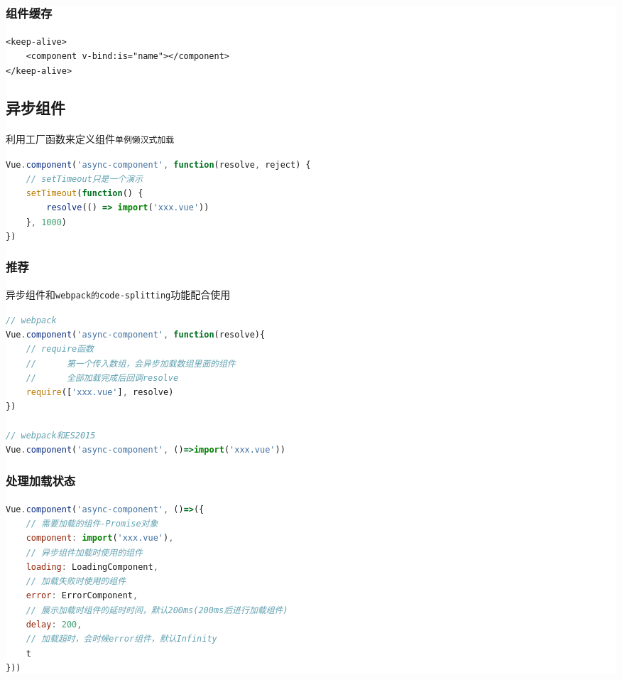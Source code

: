 ### 组件缓存

``` vue
<keep-alive>
	<component v-bind:is="name"></component>
</keep-alive>
```

## 异步组件

利用工厂函数来定义组件`单例懒汉式加载`

``` js
Vue.component('async-component', function(resolve, reject) {
    // setTimeout只是一个演示
    setTimeout(function() {
        resolve(() => import('xxx.vue'))
    }, 1000)
})
```

### 推荐

异步组件和`webpack的code-splitting`功能配合使用

``` js
// webpack
Vue.component('async-component', function(resolve){
    // require函数
    //		第一个传入数组，会异步加载数组里面的组件
    //		全部加载完成后回调resolve
    require(['xxx.vue'], resolve)
})

// webpack和ES2015
Vue.component('async-component', ()=>import('xxx.vue'))
```

### 处理加载状态

```js
Vue.component('async-component', ()=>({
    // 需要加载的组件-Promise对象
    component: import('xxx.vue'),
    // 异步组件加载时使用的组件
    loading: LoadingComponent,
    // 加载失败时使用的组件
    error: ErrorComponent,
    // 展示加载时组件的延时时间，默认200ms(200ms后进行加载组件)
    delay: 200,
    // 加载超时，会时候error组件，默认Infinity
    t
}))
```

